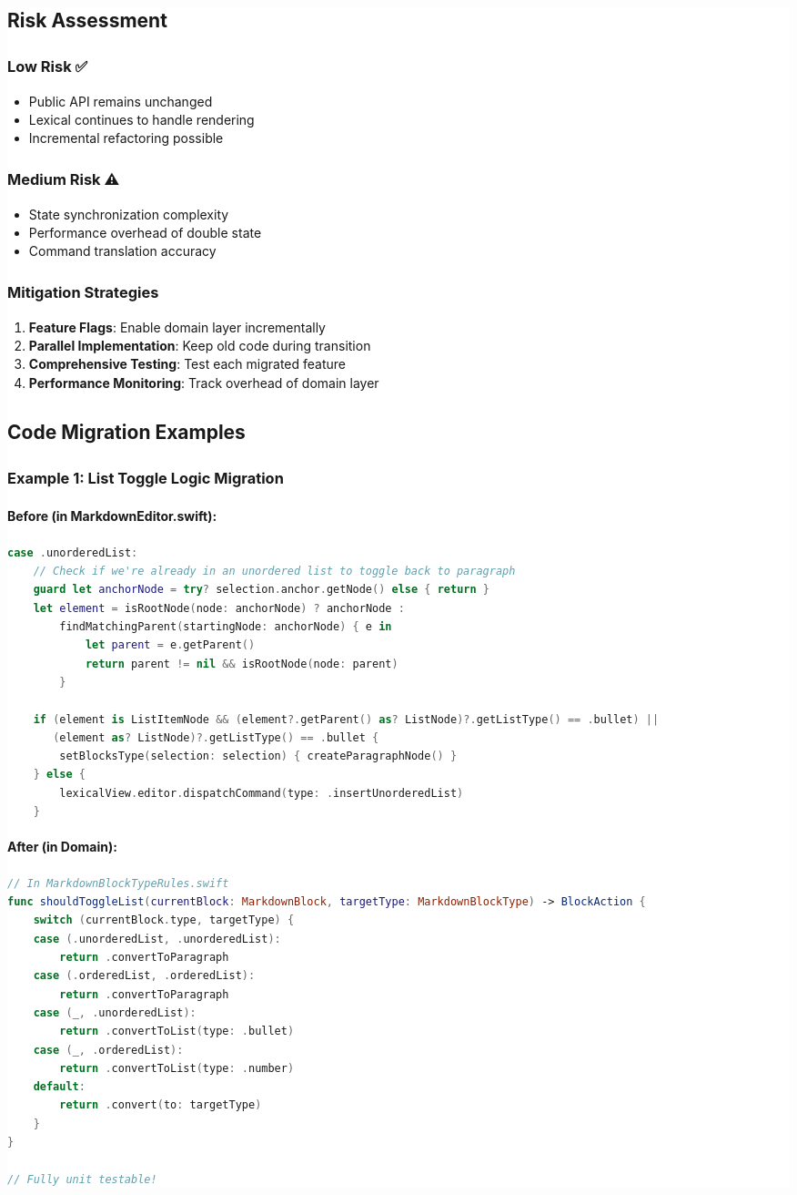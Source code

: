 ## Risk Assessment

### Low Risk ✅
- Public API remains unchanged
- Lexical continues to handle rendering
- Incremental refactoring possible

### Medium Risk ⚠️
- State synchronization complexity
- Performance overhead of double state
- Command translation accuracy

### Mitigation Strategies
1. **Feature Flags**: Enable domain layer incrementally
2. **Parallel Implementation**: Keep old code during transition
3. **Comprehensive Testing**: Test each migrated feature
4. **Performance Monitoring**: Track overhead of domain layer

## Code Migration Examples

### Example 1: List Toggle Logic Migration

#### Before (in MarkdownEditor.swift):
```swift
case .unorderedList:
    // Check if we're already in an unordered list to toggle back to paragraph
    guard let anchorNode = try? selection.anchor.getNode() else { return }
    let element = isRootNode(node: anchorNode) ? anchorNode : 
        findMatchingParent(startingNode: anchorNode) { e in
            let parent = e.getParent()
            return parent != nil && isRootNode(node: parent)
        }
    
    if (element is ListItemNode && (element?.getParent() as? ListNode)?.getListType() == .bullet) ||
       (element as? ListNode)?.getListType() == .bullet {
        setBlocksType(selection: selection) { createParagraphNode() }
    } else {
        lexicalView.editor.dispatchCommand(type: .insertUnorderedList)
    }
```

#### After (in Domain):
```swift
// In MarkdownBlockTypeRules.swift
func shouldToggleList(currentBlock: MarkdownBlock, targetType: MarkdownBlockType) -> BlockAction {
    switch (currentBlock.type, targetType) {
    case (.unorderedList, .unorderedList):
        return .convertToParagraph
    case (.orderedList, .orderedList):
        return .convertToParagraph
    case (_, .unorderedList):
        return .convertToList(type: .bullet)
    case (_, .orderedList):
        return .convertToList(type: .number)
    default:
        return .convert(to: targetType)
    }
}

// Fully unit testable!
```
